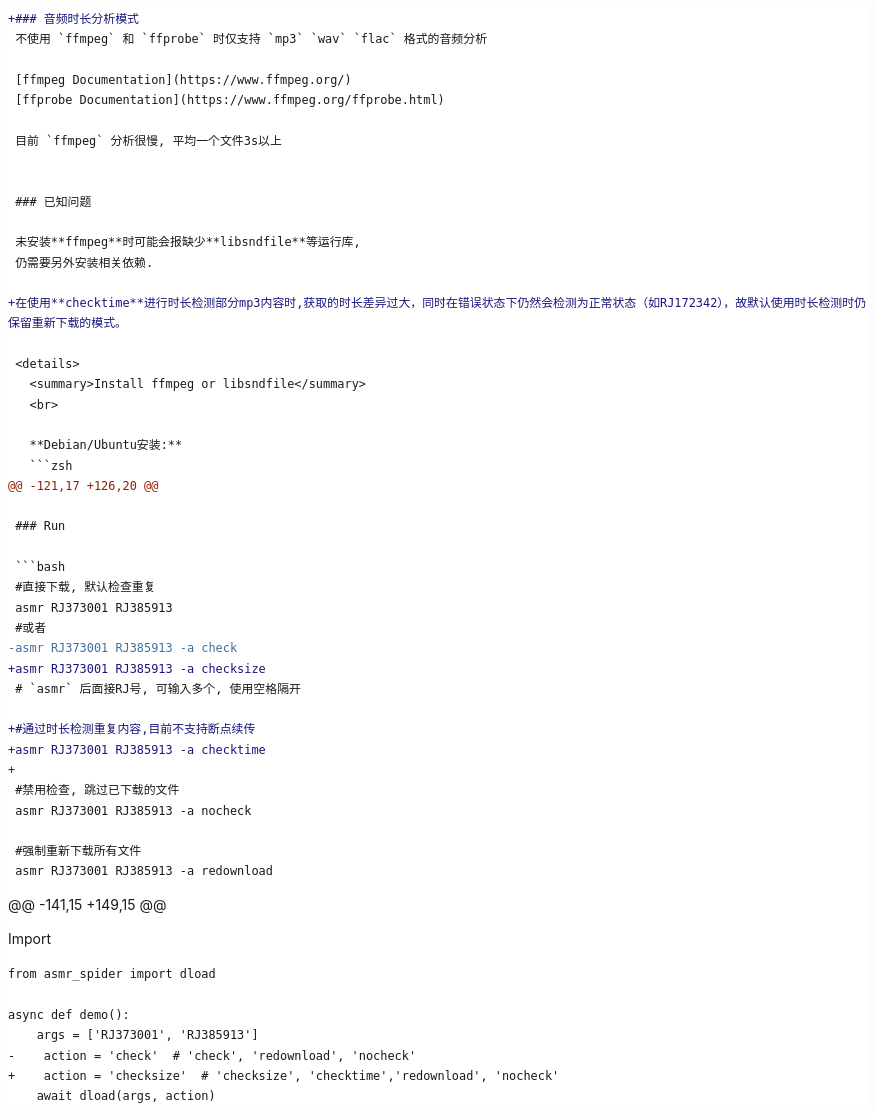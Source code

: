 ```diff
+### 音频时长分析模式
 不使用 `ffmpeg` 和 `ffprobe` 时仅支持 `mp3` `wav` `flac` 格式的音频分析  
   
 [ffmpeg Documentation](https://www.ffmpeg.org/)  
 [ffprobe Documentation](https://www.ffmpeg.org/ffprobe.html)  
   
 目前 `ffmpeg` 分析很慢, 平均一个文件3s以上  
   
   
 ### 已知问题
 
 未安装**ffmpeg**时可能会报缺少**libsndfile**等运行库,  
 仍需要另外安装相关依赖.
   
+在使用**checktime**进行时长检测部分mp3内容时,获取的时长差异过大，同时在错误状态下仍然会检测为正常状态（如RJ172342），故默认使用时长检测时仍保留重新下载的模式。
 
 <details>
   <summary>Install ffmpeg or libsndfile</summary>
   <br>
 
   **Debian/Ubuntu安装:**
   ```zsh
@@ -121,17 +126,20 @@
 
 ### Run
 
 ```bash
 #直接下载, 默认检查重复
 asmr RJ373001 RJ385913
 #或者
-asmr RJ373001 RJ385913 -a check
+asmr RJ373001 RJ385913 -a checksize
 # `asmr` 后面接RJ号, 可输入多个, 使用空格隔开
 
+#通过时长检测重复内容,目前不支持断点续传
+asmr RJ373001 RJ385913 -a checktime
+
 #禁用检查, 跳过已下载的文件
 asmr RJ373001 RJ385913 -a nocheck
 
 #强制重新下载所有文件
 asmr RJ373001 RJ385913 -a redownload
 ```
 
@@ -141,15 +149,15 @@
   <summary>Import</summary>
 
 ```python3
 from asmr_spider import dload
 
 async def demo():
     args = ['RJ373001', 'RJ385913']
-    action = 'check'  # 'check', 'redownload', 'nocheck'
+    action = 'checksize'  # 'checksize', 'checktime','redownload', 'nocheck'
     await dload(args, action)
 ```
 